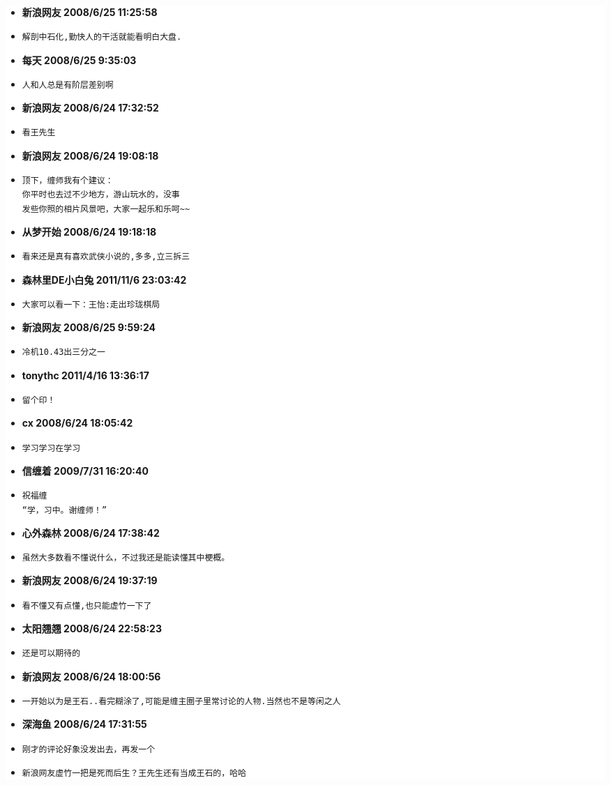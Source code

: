   ```
  ```
- **新浪网友 2008/6/25 11:25:58**
- ```
  解剖中石化,勤快人的干活就能看明白大盘.
  ```
- **每天 2008/6/25 9:35:03**
- ```
  人和人总是有阶层差别啊
  ```
- **新浪网友 2008/6/24 17:32:52**
- ```
  看王先生
  ```
- **新浪网友 2008/6/24 19:08:18**
- ```
  顶下，缠师我有个建议：
  你平时也去过不少地方，游山玩水的，没事
  发些你照的相片风景吧，大家一起乐和乐呵~~
  ```
- **从梦开始 2008/6/24 19:18:18**
- ```
  看来还是真有喜欢武侠小说的,多多,立三拆三
  ```
- **森林里DE小白兔 2011/11/6 23:03:42**
- ```
  大家可以看一下：王怡:走出珍珑棋局
  ```
- **新浪网友 2008/6/25 9:59:24**
- ```
  冷机10.43出三分之一
  ```
- **tonythc 2011/4/16 13:36:17**
- ```
  留个印！
  ```
- **cx 2008/6/24 18:05:42**
- ```
  学习学习在学习
  ```
- **信缠着 2009/7/31 16:20:40**
- ```
  祝福缠
  “学，习中。谢缠师！”
  ```
- **心外森林 2008/6/24 17:38:42**
- ```
  虽然大多数看不懂说什么，不过我还是能读懂其中梗概。
  ```
- **新浪网友 2008/6/24 19:37:19**
- ```
  看不懂又有点懂,也只能虚竹一下了
  ```
- **太阳翘翘 2008/6/24 22:58:23**
- ```
  还是可以期待的
  ```
- **新浪网友 2008/6/24 18:00:56**
- ```
  一开始以为是王石..看完糊涂了,可能是缠主圈子里常讨论的人物.当然也不是等闲之人
  ```
- **深海鱼 2008/6/24 17:31:55**
- ```
  刚才的评论好象没发出去，再发一个
  ```
- ```
  新浪网友虚竹一把是死而后生？王先生还有当成王石的，哈哈
  ```